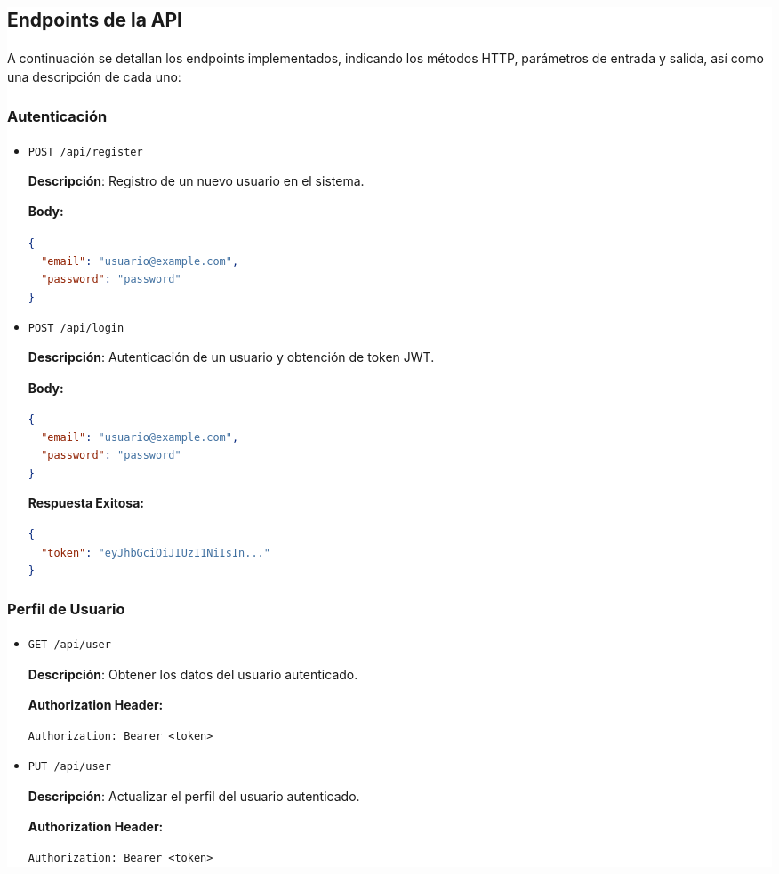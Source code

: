 ## Endpoints de la API

A continuación se detallan los endpoints implementados, indicando los métodos HTTP, parámetros de entrada y salida, así como una descripción de cada uno:

### Autenticación

- `POST /api/register`

  **Descripción**: Registro de un nuevo usuario en el sistema.

  **Body:**
  ```json
  {
    "email": "usuario@example.com",
    "password": "password"
  }
  ```

- `POST /api/login`

  **Descripción**: Autenticación de un usuario y obtención de token JWT.

  **Body:**
  ```json
  {
    "email": "usuario@example.com",
    "password": "password"
  }
  ```

  **Respuesta Exitosa:**
  ```json
  {
    "token": "eyJhbGciOiJIUzI1NiIsIn..."
  }
  ```

### Perfil de Usuario

- `GET /api/user`

  **Descripción**: Obtener los datos del usuario autenticado.

  **Authorization Header:**
  ```
  Authorization: Bearer <token>
  ```

- `PUT /api/user`

  **Descripción**: Actualizar el perfil del usuario autenticado.

  **Authorization Header:**
  ```
  Authorization: Bearer <token>
  ```

